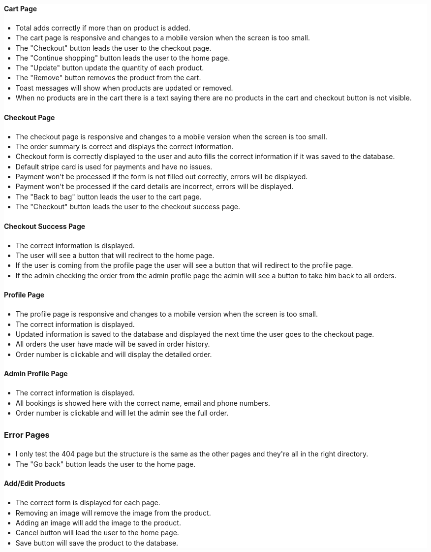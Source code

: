 #### Cart Page
* Total adds correctly if more than on product is added.
* The cart page is responsive and changes to a mobile version when the screen is too small.
* The "Checkout" button leads the user to the checkout page.
* The "Continue shopping" button leads the user to the home page.
* The "Update" button update the quantity of each product.
* The "Remove" button removes the product from the cart.
* Toast messages will show when products are updated or removed.
* When no products are in the cart there is a text saying there are no products in the cart and checkout button is not visible.

#### Checkout Page
* The checkout page is responsive and changes to a mobile version when the screen is too small.
* The order summary is correct and displays the correct information.
* Checkout form is correctly displayed to the user and auto fills the correct information if it was saved to the database.
* Default stripe card is used for payments and have no issues.
* Payment won't be processed if the form is not filled out correctly, errors will be displayed.
* Payment won't be processed if the card details are incorrect, errors will be displayed.
* The "Back to bag" button leads the user to the cart page.
* The "Checkout" button leads the user to the checkout success page.

#### Checkout Success Page
* The correct information is displayed.
* The user will see a button that will redirect to the home page.
* If the user is coming from the profile page the user will see a button that will redirect to the profile page.
* If the admin checking the order from the admin profile page the admin will see a button to take him back to all orders.

#### Profile Page
* The profile page is responsive and changes to a mobile version when the screen is too small.
* The correct information is displayed.
* Updated information is saved to the database and displayed the next time the user goes to the checkout page.
* All orders the user have made will be saved in order history.
* Order number is clickable and will display the detailed order.

#### Admin Profile Page
* The correct information is displayed.
* All bookings is showed here with the correct name, email and phone numbers.
* Order number is clickable and will let the admin see the full order.

### Error Pages
* I only test the 404 page but the structure is the same as the other pages and they're all in the right directory.
* The "Go back" button leads the user to the home page.

#### Add/Edit Products
* The correct form is displayed for each page.
* Removing an image will remove the image from the product.
* Adding an image will add the image to the product.
* Cancel button will lead the user to the home page.
* Save button will save the product to the database.
